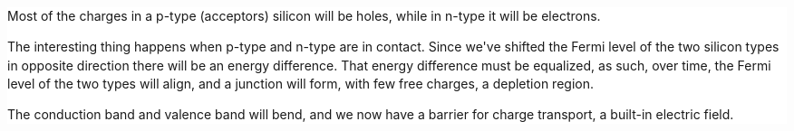 Most of the charges in a p-type (acceptors) silicon will be holes, while in
n-type it will be electrons.

The interesting thing happens when p-type and n-type are in contact. Since we've
shifted the Fermi level of the two silicon types in opposite direction there
will be an energy difference. That energy difference must be equalized, as
such, over time, the Fermi level of the two types will align, and a junction
will form, with few free charges, a depletion region. 

The conduction band and valence band will bend, and we now have a barrier for
charge transport, a built-in electric field. 

















[^1]: Although you do have to keep your symbols straight. We use "C" for Capacitance, but C can also mean Columbs. Context matters.
